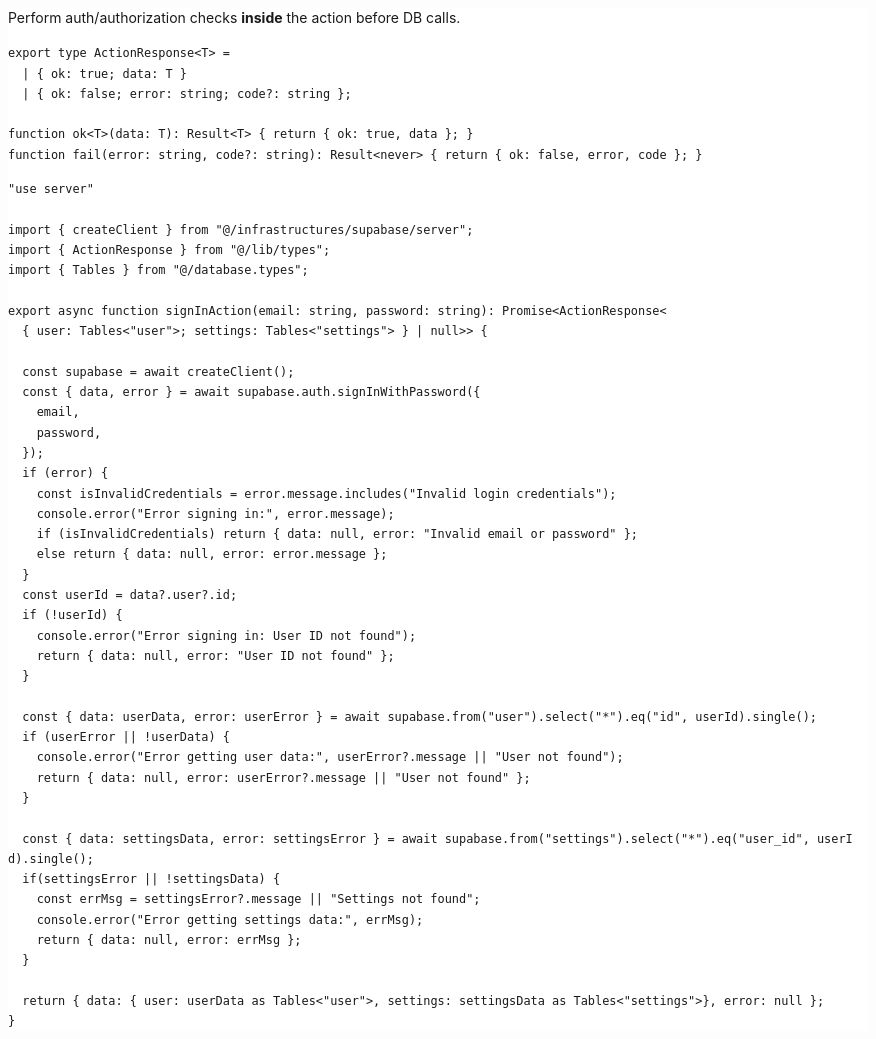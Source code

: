 Perform auth/authorization checks **inside** the action before DB calls.

```tsx
export type ActionResponse<T> =
  | { ok: true; data: T }
  | { ok: false; error: string; code?: string };

function ok<T>(data: T): Result<T> { return { ok: true, data }; }
function fail(error: string, code?: string): Result<never> { return { ok: false, error, code }; }

```

```tsx
"use server"

import { createClient } from "@/infrastructures/supabase/server";
import { ActionResponse } from "@/lib/types";
import { Tables } from "@/database.types";

export async function signInAction(email: string, password: string): Promise<ActionResponse<
  { user: Tables<"user">; settings: Tables<"settings"> } | null>> {
    
  const supabase = await createClient();
  const { data, error } = await supabase.auth.signInWithPassword({
    email,
    password,
  });
  if (error) {
    const isInvalidCredentials = error.message.includes("Invalid login credentials");
    console.error("Error signing in:", error.message);
    if (isInvalidCredentials) return { data: null, error: "Invalid email or password" };
    else return { data: null, error: error.message };
  }
  const userId = data?.user?.id;
  if (!userId) {
    console.error("Error signing in: User ID not found");
    return { data: null, error: "User ID not found" };
  }

  const { data: userData, error: userError } = await supabase.from("user").select("*").eq("id", userId).single();
  if (userError || !userData) {
    console.error("Error getting user data:", userError?.message || "User not found");
    return { data: null, error: userError?.message || "User not found" };
  }

  const { data: settingsData, error: settingsError } = await supabase.from("settings").select("*").eq("user_id", userId).single();
  if(settingsError || !settingsData) {
    const errMsg = settingsError?.message || "Settings not found";
    console.error("Error getting settings data:", errMsg);
    return { data: null, error: errMsg };
  }

  return { data: { user: userData as Tables<"user">, settings: settingsData as Tables<"settings">}, error: null };
}
```
